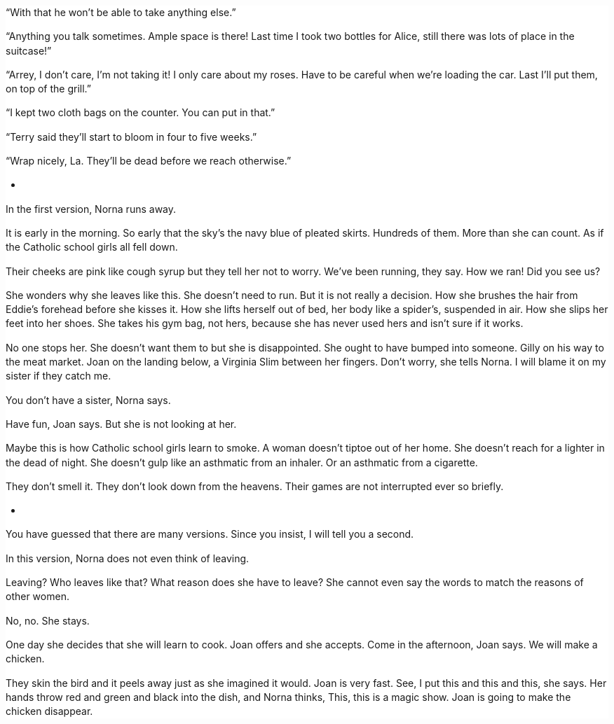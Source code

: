 “With that he won’t be able to take anything else.”

“Anything you talk sometimes. Ample space is there! Last time I took two bottles for Alice, still there was lots of place in the suitcase!”

“Arrey, I don’t care, I’m not taking it! I only care about my roses. Have to be careful when we’re loading the car. Last I’ll put them, on top of the grill.”

“I kept two cloth bags on the counter. You can put in that.”

“Terry said they’ll start to bloom in four to five weeks.”

“Wrap nicely, La. They’ll be dead before we reach otherwise.”

*

In the first version, Norna runs away.

It is early in the morning. So early that the sky&#8217;s the navy blue of pleated skirts. Hundreds of them. More than she can count. As if the Catholic school girls all fell down.

Their cheeks are pink like cough syrup but they tell her not to worry. We’ve been running, they say. How we ran! Did you see us?

She wonders why she leaves like this. She doesn’t need to run. But it is not really a decision. How she brushes the hair from Eddie’s forehead before she kisses it. How she lifts herself out of bed, her body like a spider’s, suspended in air. How she slips her feet into her shoes. She takes his gym bag, not hers, because she has never used hers and isn’t sure if it works.

No one stops her. She doesn’t want them to but she is disappointed. She ought to have bumped into someone. Gilly on his way to the meat market. Joan on the landing below, a Virginia Slim between her fingers. Don’t worry, she tells Norna. I will blame it on my sister if they catch me.

You don’t have a sister, Norna says.

Have fun, Joan says. But she is not looking at her.

Maybe this is how Catholic school girls learn to smoke. A woman doesn’t tiptoe out of her home. She doesn’t reach for a lighter in the dead of night. She doesn’t gulp like an asthmatic from an inhaler. Or an asthmatic from a cigarette.

They don’t smell it. They don’t look down from the heavens. Their games are not interrupted ever so briefly.

*

You have guessed that there are many versions. Since you insist, I will tell you a second.

In this version, Norna does not even think of leaving.

Leaving? Who leaves like that? What reason does she have to leave? She cannot even say the words to match the reasons of other women.

No, no. She stays.

One day she decides that she will learn to cook. Joan offers and she accepts. Come in the afternoon, Joan says. We will make a chicken.

They skin the bird and it peels away just as she imagined it would. Joan is very fast. See, I put this and this and this, she says. Her hands throw red and green and black into the dish, and Norna thinks, This, this is a magic show. Joan is going to make the chicken disappear.
